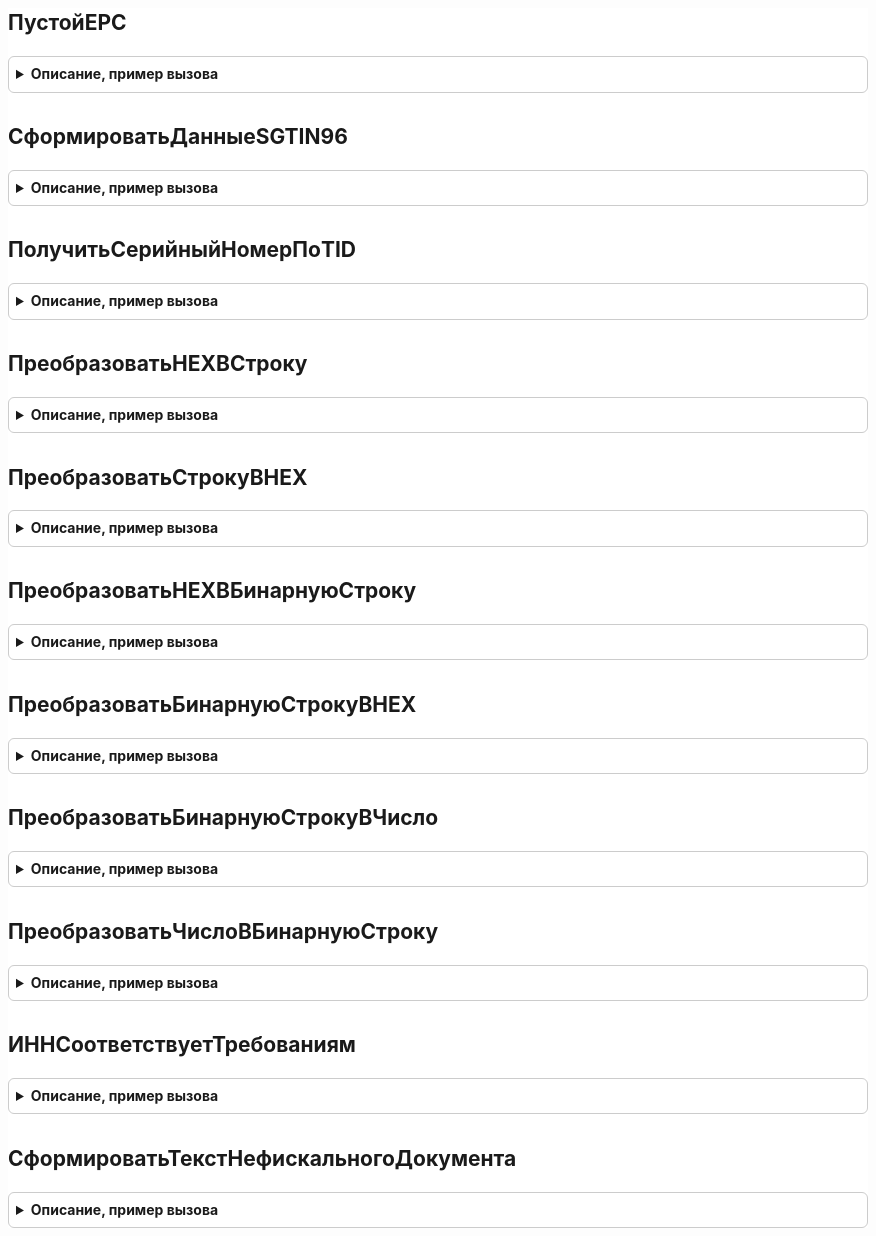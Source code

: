 ## ПустойEPC
<details style="margin: 1em 0; padding: 0.5em; border: 1px solid #ccc; border-radius: 6px;"><summary style="font-weight: bold; cursor: pointer;">Описание, пример вызова</summary></details>

## СформироватьДанныеSGTIN96
<details style="margin: 1em 0; padding: 0.5em; border: 1px solid #ccc; border-radius: 6px;"><summary style="font-weight: bold; cursor: pointer;">Описание, пример вызова</summary></details>

## ПолучитьСерийныйНомерПоTID
<details style="margin: 1em 0; padding: 0.5em; border: 1px solid #ccc; border-radius: 6px;"><summary style="font-weight: bold; cursor: pointer;">Описание, пример вызова</summary></details>

## ПреобразоватьHEXВСтроку
<details style="margin: 1em 0; padding: 0.5em; border: 1px solid #ccc; border-radius: 6px;"><summary style="font-weight: bold; cursor: pointer;">Описание, пример вызова</summary></details>

## ПреобразоватьСтрокуВHEX
<details style="margin: 1em 0; padding: 0.5em; border: 1px solid #ccc; border-radius: 6px;"><summary style="font-weight: bold; cursor: pointer;">Описание, пример вызова</summary></details>

## ПреобразоватьHEXВБинарнуюСтроку
<details style="margin: 1em 0; padding: 0.5em; border: 1px solid #ccc; border-radius: 6px;"><summary style="font-weight: bold; cursor: pointer;">Описание, пример вызова</summary></details>

## ПреобразоватьБинарнуюСтрокуВHEX
<details style="margin: 1em 0; padding: 0.5em; border: 1px solid #ccc; border-radius: 6px;"><summary style="font-weight: bold; cursor: pointer;">Описание, пример вызова</summary></details>

## ПреобразоватьБинарнуюСтрокуВЧисло
<details style="margin: 1em 0; padding: 0.5em; border: 1px solid #ccc; border-radius: 6px;"><summary style="font-weight: bold; cursor: pointer;">Описание, пример вызова</summary></details>

## ПреобразоватьЧислоВБинарнуюСтроку
<details style="margin: 1em 0; padding: 0.5em; border: 1px solid #ccc; border-radius: 6px;"><summary style="font-weight: bold; cursor: pointer;">Описание, пример вызова</summary></details>

## ИННСоответствуетТребованиям
<details style="margin: 1em 0; padding: 0.5em; border: 1px solid #ccc; border-radius: 6px;"><summary style="font-weight: bold; cursor: pointer;">Описание, пример вызова</summary></details>

## СформироватьТекстНефискальногоДокумента
<details style="margin: 1em 0; padding: 0.5em; border: 1px solid #ccc; border-radius: 6px;"><summary style="font-weight: bold; cursor: pointer;">Описание, пример вызова</summary></details>
